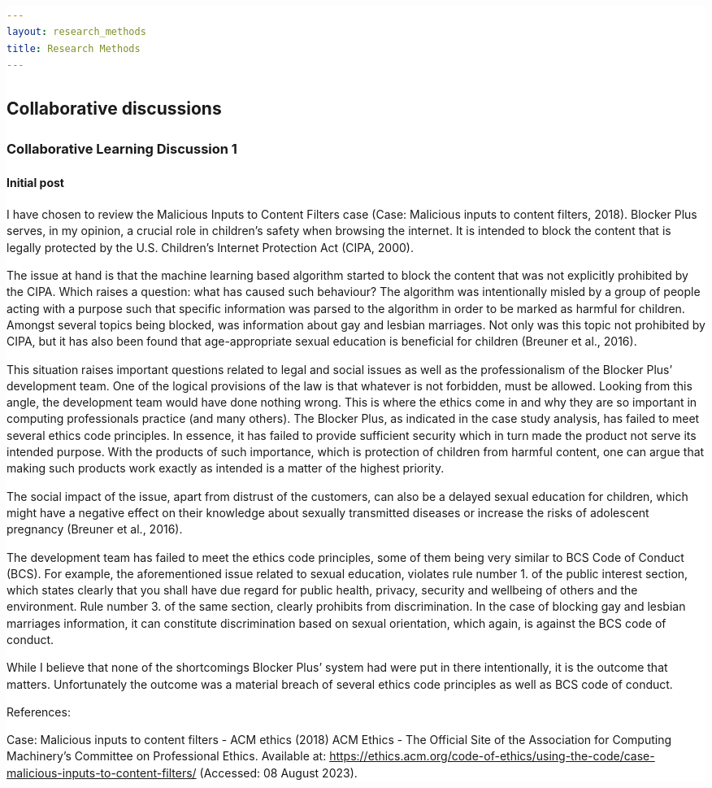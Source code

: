 ```yaml
---
layout: research_methods
title: Research Methods
---
```


## Collaborative discussions
### Collaborative Learning Discussion 1
#### Initial post
I have chosen to review the Malicious Inputs to Content Filters case (Case: Malicious inputs to content filters, 2018). Blocker Plus serves, in my opinion, a crucial role in children’s safety when browsing the internet. It is intended to block the content that is legally protected by the U.S. Children’s Internet Protection Act (CIPA, 2000).

The issue at hand is that the machine learning based algorithm started to block the content that was not explicitly prohibited by the CIPA. Which raises a question: what has caused such behaviour? The algorithm was intentionally misled by a group of people acting with a purpose such that specific information was parsed to the algorithm in order to be marked as harmful for children. Amongst several topics being blocked, was information about gay and lesbian marriages. Not only was this topic not prohibited by CIPA, but it has also been found that age-appropriate sexual education is beneficial for children (Breuner et al., 2016).

This situation raises important questions related to legal and social issues as well as the professionalism of the Blocker Plus’ development team. One of the logical provisions of the law is that whatever is not forbidden, must be allowed. Looking from this angle, the development team would have done nothing wrong. This is where the ethics come in and why they are so important in computing professionals practice (and many others). The Blocker Plus, as indicated in the case study analysis, has failed to meet several ethics code principles. In essence, it has failed to provide sufficient security which in turn made the product not serve its intended purpose. With the products of such importance, which is protection of children from harmful content, one can argue that making such products work exactly as intended is a matter of the highest priority. 

The social impact of the issue, apart from distrust of the customers, can also be a delayed sexual education for children, which might have a negative effect on their knowledge about sexually transmitted diseases or increase the risks of adolescent pregnancy (Breuner et al., 2016).

The development team has failed to meet the ethics code principles, some of them being very similar to BCS Code of Conduct (BCS). For example, the aforementioned issue related to sexual education, violates rule number 1. of the public interest section, which states clearly that you shall have due regard for public health, privacy, security and wellbeing of others and the environment. Rule number 3. of the same section, clearly prohibits from discrimination. In the case of blocking gay and lesbian marriages information, it can constitute discrimination based on sexual orientation, which again, is against the BCS code of conduct. 

While I believe that none of the shortcomings Blocker Plus’ system had were put in there intentionally, it is the outcome that matters. Unfortunately the outcome was a material breach of several ethics code principles as well as BCS code of conduct. 

References:

Case: Malicious inputs to content filters - ACM ethics (2018) ACM Ethics - The Official Site of the Association for Computing Machinery’s Committee on Professional Ethics. Available at: https://ethics.acm.org/code-of-ethics/using-the-code/case-malicious-inputs-to-content-filters/ (Accessed: 08 August 2023). 
